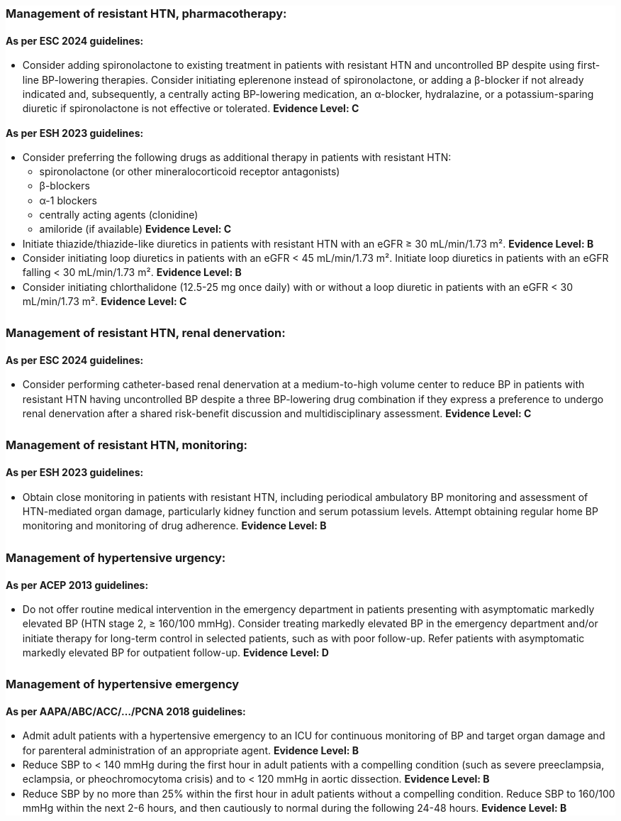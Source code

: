 ### Management of resistant HTN, pharmacotherapy:
**As per ESC 2024 guidelines:**
- Consider adding spironolactone to existing treatment in patients with resistant HTN and uncontrolled BP despite using first-line BP-lowering therapies. Consider initiating eplerenone instead of spironolactone, or adding a β-blocker if not already indicated and, subsequently, a centrally acting BP-lowering medication, an α-blocker, hydralazine, or a potassium-sparing diuretic if spironolactone is not effective or tolerated. **Evidence Level: C**

**As per ESH 2023 guidelines:**
- Consider preferring the following drugs as additional therapy in patients with resistant HTN:
  - spironolactone (or other mineralocorticoid receptor antagonists)
  - β-blockers
  - α-1 blockers
  - centrally acting agents (clonidine)
  - amiloride (if available) **Evidence Level: C**
- Initiate thiazide/thiazide-like diuretics in patients with resistant HTN with an eGFR ≥ 30 mL/min/1.73 m². **Evidence Level: B**
- Consider initiating loop diuretics in patients with an eGFR < 45 mL/min/1.73 m². Initiate loop diuretics in patients with an eGFR falling < 30 mL/min/1.73 m². **Evidence Level: B**
- Consider initiating chlorthalidone (12.5-25 mg once daily) with or without a loop diuretic in patients with an eGFR < 30 mL/min/1.73 m². **Evidence Level: C**

### Management of resistant HTN, renal denervation:
**As per ESC 2024 guidelines:**
- Consider performing catheter-based renal denervation at a medium-to-high volume center to reduce BP in patients with resistant HTN having uncontrolled BP despite a three BP-lowering drug combination if they express a preference to undergo renal denervation after a shared risk-benefit discussion and multidisciplinary assessment. **Evidence Level: C**

### Management of resistant HTN, monitoring:
**As per ESH 2023 guidelines:**
- Obtain close monitoring in patients with resistant HTN, including periodical ambulatory BP monitoring and assessment of HTN-mediated organ damage, particularly kidney function and serum potassium levels. Attempt obtaining regular home BP monitoring and monitoring of drug adherence. **Evidence Level: B**

### Management of hypertensive urgency:
**As per ACEP 2013 guidelines:**
- Do not offer routine medical intervention in the emergency department in patients presenting with asymptomatic markedly elevated BP (HTN stage 2, ≥ 160/100 mmHg). Consider treating markedly elevated BP in the emergency department and/or initiate therapy for long-term control in selected patients, such as with poor follow-up. Refer patients with asymptomatic markedly elevated BP for outpatient follow-up. **Evidence Level: D**

### Management of hypertensive emergency
**As per AAPA/ABC/ACC/…/PCNA 2018 guidelines:**
- Admit adult patients with a hypertensive emergency to an ICU for continuous monitoring of BP and target organ damage and for parenteral administration of an appropriate agent. **Evidence Level: B**
- Reduce SBP to < 140 mmHg during the first hour in adult patients with a compelling condition (such as severe preeclampsia, eclampsia, or pheochromocytoma crisis) and to < 120 mmHg in aortic dissection. **Evidence Level: B**
- Reduce SBP by no more than 25% within the first hour in adult patients without a compelling condition. Reduce SBP to 160/100 mmHg within the next 2-6 hours, and then cautiously to normal during the following 24-48 hours. **Evidence Level: B**
